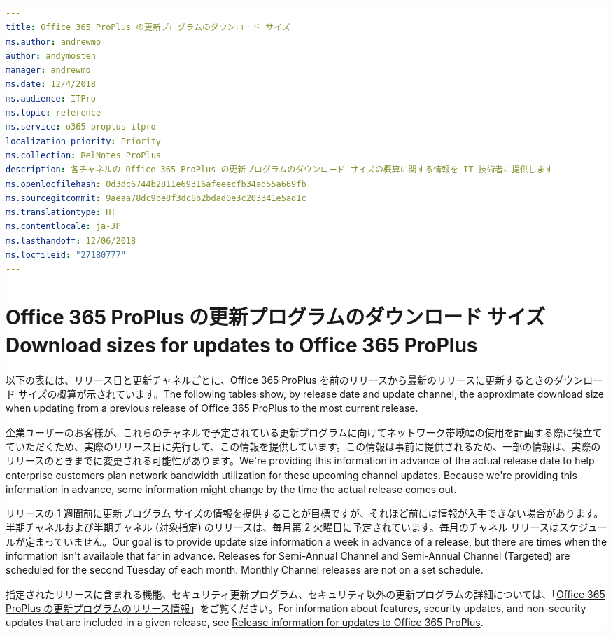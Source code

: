 ```yaml
---
title: Office 365 ProPlus の更新プログラムのダウンロード サイズ
ms.author: andrewmo
author: andymosten
manager: andrewmo
ms.date: 12/4/2018
ms.audience: ITPro
ms.topic: reference
ms.service: o365-proplus-itpro
localization_priority: Priority
ms.collection: RelNotes_ProPlus
description: 各チャネルの Office 365 ProPlus の更新プログラムのダウンロード サイズの概算に関する情報を IT 技術者に提供します
ms.openlocfilehash: 0d3dc6744b2811e69316afeeecfb34ad55a669fb
ms.sourcegitcommit: 9aeaa78dc9be8f3dc8b2bdad0e3c203341e5ad1c
ms.translationtype: HT
ms.contentlocale: ja-JP
ms.lasthandoff: 12/06/2018
ms.locfileid: "27180777"
---
```

# <a name="download-sizes-for-updates-to-office-365-proplus"></a><span data-ttu-id="ad1be-103">Office 365 ProPlus の更新プログラムのダウンロード サイズ</span><span class="sxs-lookup"><span data-stu-id="ad1be-103">Download sizes for updates to Office 365 ProPlus</span></span>

<span data-ttu-id="ad1be-104">以下の表には、リリース日と更新チャネルごとに、Office 365 ProPlus を前のリリースから最新のリリースに更新するときのダウンロード サイズの概算が示されています。</span><span class="sxs-lookup"><span data-stu-id="ad1be-104">The following tables show, by release date and update channel, the approximate download size when updating from a previous release of Office 365 ProPlus to the most current release.</span></span> 
  
<span data-ttu-id="ad1be-p101">企業ユーザーのお客様が、これらのチャネルで予定されている更新プログラムに向けてネットワーク帯域幅の使用を計画する際に役立てていただくため、実際のリリース日に先行して、この情報を提供しています。この情報は事前に提供されるため、一部の情報は、実際のリリースのときまでに変更される可能性があります。</span><span class="sxs-lookup"><span data-stu-id="ad1be-p101">We're providing this information in advance of the actual release date to help enterprise customers plan network bandwidth utilization for these upcoming channel updates. Because we're providing this information in advance, some information might change by the time the actual release comes out.</span></span>
  
<span data-ttu-id="ad1be-p102">リリースの 1 週間前に更新プログラム サイズの情報を提供することが目標ですが、それほど前には情報が入手できない場合があります。半期チャネルおよび半期チャネル (対象指定) のリリースは、毎月第 2 火曜日に予定されています。毎月のチャネル リリースはスケジュールが定まっていません。</span><span class="sxs-lookup"><span data-stu-id="ad1be-p102">Our goal is to provide update size information a week in advance of a release, but there are times when the information isn't available that far in advance. Releases for Semi-Annual Channel and Semi-Annual Channel (Targeted) are scheduled for the second Tuesday of each month. Monthly Channel releases are not on a set schedule.</span></span>

<span data-ttu-id="ad1be-110">指定されたリリースに含まれる機能、セキュリティ更新プログラム、セキュリティ以外の更新プログラムの詳細については、「[Office 365 ProPlus の更新プログラムのリリース情報](release-notes-office365-proplus.md)」をご覧ください。</span><span class="sxs-lookup"><span data-stu-id="ad1be-110">For information about features, security updates, and non-security updates that are included in a given release, see [Release information for updates to Office 365 ProPlus](release-notes-office365-proplus.md).</span></span>
